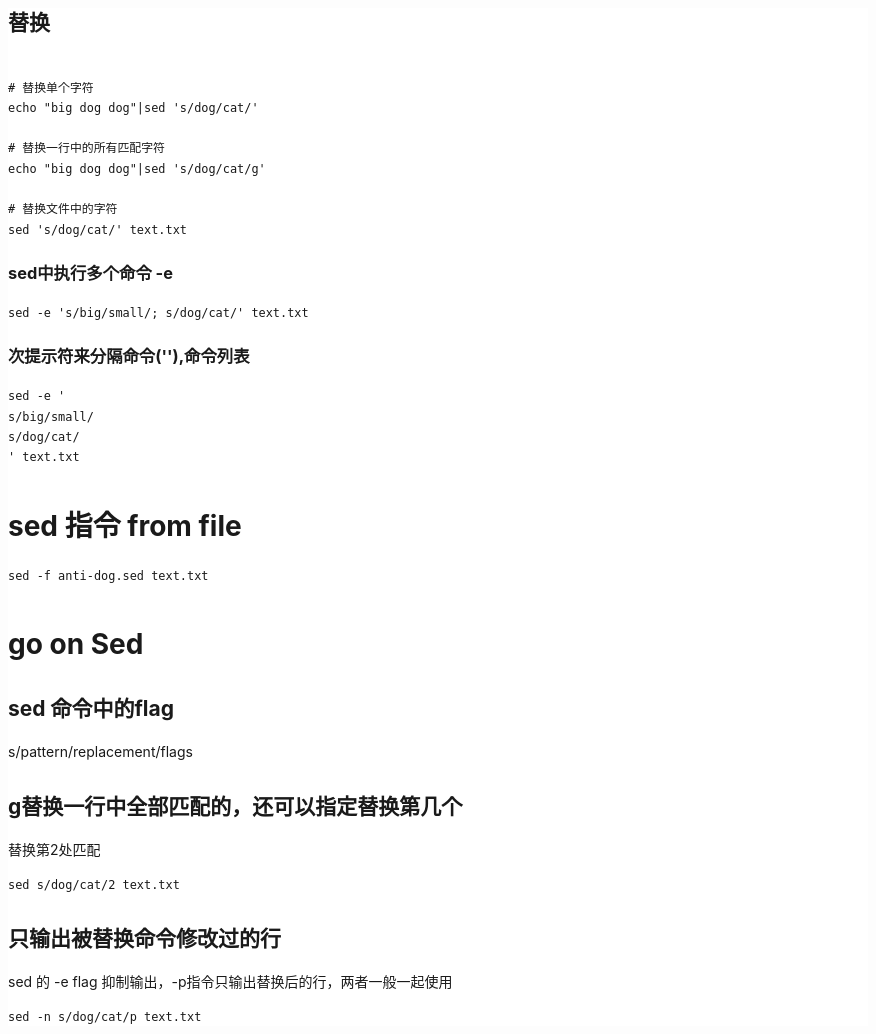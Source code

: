 ## 替换

```shell

# 替换单个字符
echo "big dog dog"|sed 's/dog/cat/'

# 替换一行中的所有匹配字符
echo "big dog dog"|sed 's/dog/cat/g'

# 替换文件中的字符
sed 's/dog/cat/' text.txt
```

### sed中执行多个命令 -e
```shell
sed -e 's/big/small/; s/dog/cat/' text.txt
```

### 次提示符来分隔命令(''),命令列表
```shell
sed -e '
s/big/small/
s/dog/cat/
' text.txt
```

# sed 指令 from file
```shell
sed -f anti-dog.sed text.txt
```

# go on Sed

## sed 命令中的flag
s/pattern/replacement/flags

## g替换一行中全部匹配的，还可以指定替换第几个
替换第2处匹配
```shell
sed s/dog/cat/2 text.txt
```

## 只输出被替换命令修改过的行
sed 的 -e flag 抑制输出，-p指令只输出替换后的行，两者一般一起使用
```shell
sed -n s/dog/cat/p text.txt
```
